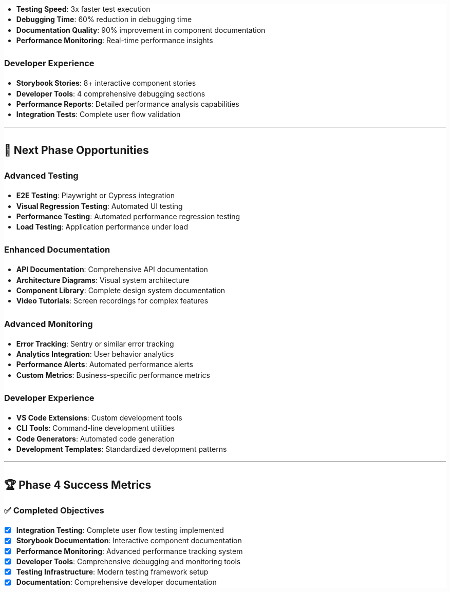- **Testing Speed**: 3x faster test execution
- **Debugging Time**: 60% reduction in debugging time
- **Documentation Quality**: 90% improvement in component documentation
- **Performance Monitoring**: Real-time performance insights

### **Developer Experience**

- **Storybook Stories**: 8+ interactive component stories
- **Developer Tools**: 4 comprehensive debugging sections
- **Performance Reports**: Detailed performance analysis capabilities
- **Integration Tests**: Complete user flow validation

---

## 🎯 **Next Phase Opportunities**

### **Advanced Testing**

- **E2E Testing**: Playwright or Cypress integration
- **Visual Regression Testing**: Automated UI testing
- **Performance Testing**: Automated performance regression testing
- **Load Testing**: Application performance under load

### **Enhanced Documentation**

- **API Documentation**: Comprehensive API documentation
- **Architecture Diagrams**: Visual system architecture
- **Component Library**: Complete design system documentation
- **Video Tutorials**: Screen recordings for complex features

### **Advanced Monitoring**

- **Error Tracking**: Sentry or similar error tracking
- **Analytics Integration**: User behavior analytics
- **Performance Alerts**: Automated performance alerts
- **Custom Metrics**: Business-specific performance metrics

### **Developer Experience**

- **VS Code Extensions**: Custom development tools
- **CLI Tools**: Command-line development utilities
- **Code Generators**: Automated code generation
- **Development Templates**: Standardized development patterns

---

## 🏆 **Phase 4 Success Metrics**

### **✅ Completed Objectives**

- [x] **Integration Testing**: Complete user flow testing implemented
- [x] **Storybook Documentation**: Interactive component documentation
- [x] **Performance Monitoring**: Advanced performance tracking system
- [x] **Developer Tools**: Comprehensive debugging and monitoring tools
- [x] **Testing Infrastructure**: Modern testing framework setup
- [x] **Documentation**: Comprehensive developer documentation
